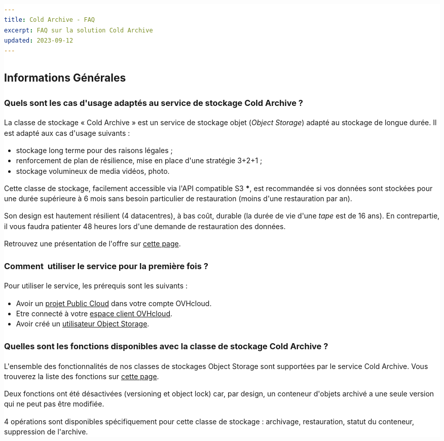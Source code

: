 ```yaml
---
title: Cold Archive - FAQ
excerpt: FAQ sur la solution Cold Archive
updated: 2023-09-12
---
```


## Informations Générales

### Quels sont les cas d'usage adaptés au service de stockage Cold Archive ? 

La classe de stockage « Cold Archive » est un service de stockage objet (*Object Storage*) adapté au stockage de longue durée. Il est adapté aux cas d'usage suivants :

- stockage long terme pour des raisons légales ;
- renforcement de plan de résilience, mise en place d'une stratégie 3+2+1 ;
- stockage volumineux de media vidéos, photo.

Cette classe de stockage, facilement accessible via l'API compatible S3 **\***, est recommandée si vos données sont stockées pour une durée supérieure à 6 mois sans besoin particulier de restauration (moins d'une restauration par an).

Son design est hautement résilient (4 datacentres), à bas coût, durable (la durée de vie d'une *tape* est de 16 ans). En contrepartie, il vous faudra patienter 48 heures lors d'une demande de restauration des données.

Retrouvez une présentation de l'offre sur [cette page](/pages/storage_and_backup/object_storage/cold_archive_overview).

### Comment  utiliser le service pour la première fois ? 

Pour utiliser le service, les prérequis sont les suivants :

- Avoir un [projet Public Cloud](/pages/public_cloud/compute/create_a_public_cloud_project) dans votre compte OVHcloud. 
- Etre connecté à votre [espace client OVHcloud](/links/manager).
- Avoir créé un [utilisateur Object Storage](/pages/storage_and_backup/object_storage/s3_getting_started_with_object_storage).

### Quelles sont les fonctions disponibles avec la classe de stockage Cold Archive ?

L'ensemble des fonctionnalités de nos classes de stockages Object Storage sont supportées par le service Cold Archive. Vous trouverez la liste des fonctions sur [cette page](/pages/storage_and_backup/object_storage/s3_s3_compliancy).

Deux fonctions ont été désactivées (versioning et object lock) car, par design, un conteneur d'objets archivé a une seule version qui ne peut pas être modifiée.

4 opérations sont disponibles spécifiquement pour cette classe de stockage : archivage, restauration, statut du conteneur, suppression de l'archive.
